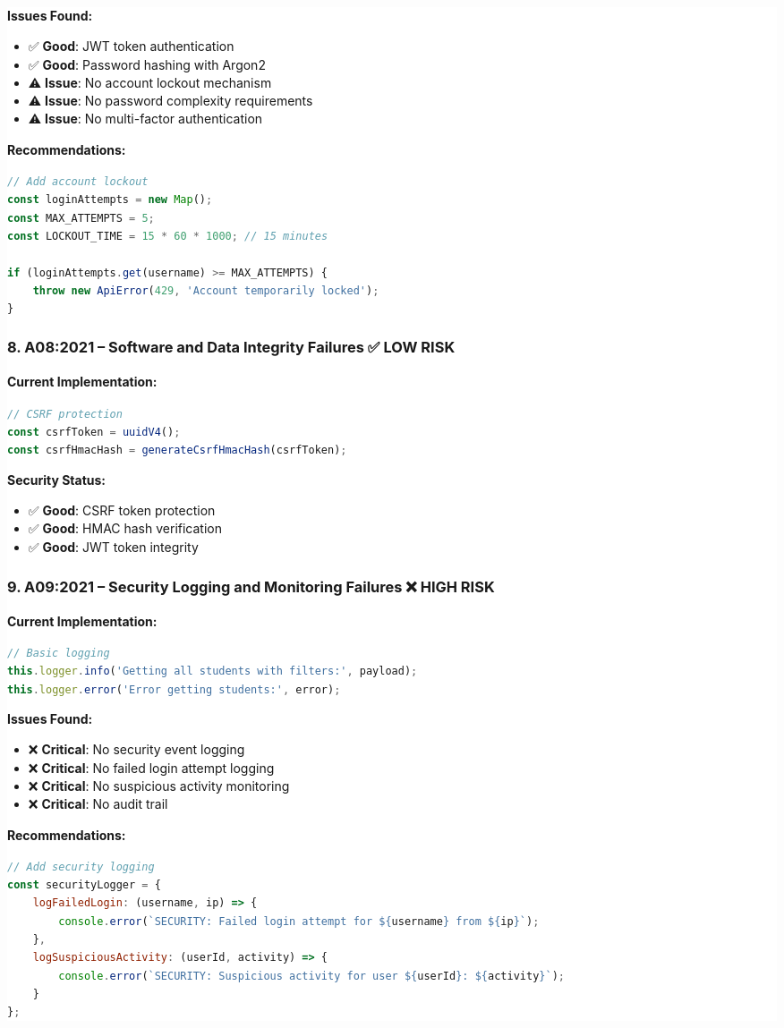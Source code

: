 **Issues Found:**
- ✅ **Good**: JWT token authentication
- ✅ **Good**: Password hashing with Argon2
- ⚠️ **Issue**: No account lockout mechanism
- ⚠️ **Issue**: No password complexity requirements
- ⚠️ **Issue**: No multi-factor authentication

**Recommendations:**
```javascript
// Add account lockout
const loginAttempts = new Map();
const MAX_ATTEMPTS = 5;
const LOCKOUT_TIME = 15 * 60 * 1000; // 15 minutes

if (loginAttempts.get(username) >= MAX_ATTEMPTS) {
    throw new ApiError(429, 'Account temporarily locked');
}
```

### 8. **A08:2021 – Software and Data Integrity Failures** ✅ **LOW RISK**

**Current Implementation:**
```javascript
// CSRF protection
const csrfToken = uuidV4();
const csrfHmacHash = generateCsrfHmacHash(csrfToken);
```

**Security Status:**
- ✅ **Good**: CSRF token protection
- ✅ **Good**: HMAC hash verification
- ✅ **Good**: JWT token integrity

### 9. **A09:2021 – Security Logging and Monitoring Failures** ❌ **HIGH RISK**

**Current Implementation:**
```javascript
// Basic logging
this.logger.info('Getting all students with filters:', payload);
this.logger.error('Error getting students:', error);
```

**Issues Found:**
- ❌ **Critical**: No security event logging
- ❌ **Critical**: No failed login attempt logging
- ❌ **Critical**: No suspicious activity monitoring
- ❌ **Critical**: No audit trail

**Recommendations:**
```javascript
// Add security logging
const securityLogger = {
    logFailedLogin: (username, ip) => {
        console.error(`SECURITY: Failed login attempt for ${username} from ${ip}`);
    },
    logSuspiciousActivity: (userId, activity) => {
        console.error(`SECURITY: Suspicious activity for user ${userId}: ${activity}`);
    }
};
```
